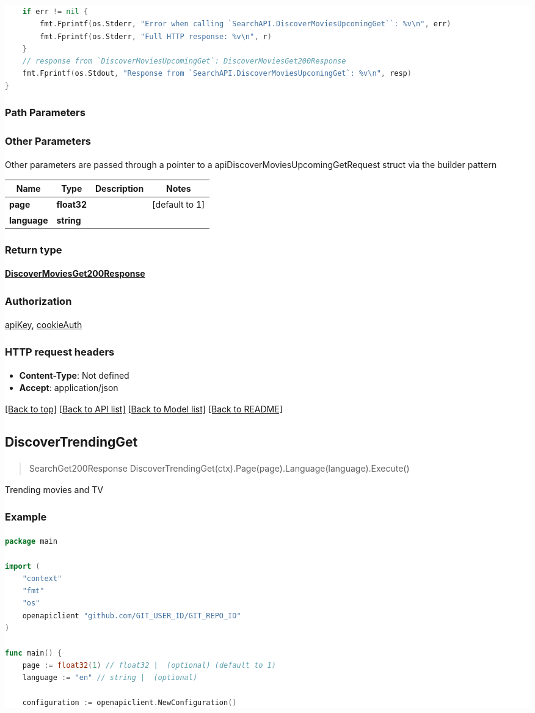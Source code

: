 ```go
    if err != nil {
        fmt.Fprintf(os.Stderr, "Error when calling `SearchAPI.DiscoverMoviesUpcomingGet``: %v\n", err)
        fmt.Fprintf(os.Stderr, "Full HTTP response: %v\n", r)
    }
    // response from `DiscoverMoviesUpcomingGet`: DiscoverMoviesGet200Response
    fmt.Fprintf(os.Stdout, "Response from `SearchAPI.DiscoverMoviesUpcomingGet`: %v\n", resp)
}
```

### Path Parameters



### Other Parameters

Other parameters are passed through a pointer to a apiDiscoverMoviesUpcomingGetRequest struct via the builder pattern


Name | Type | Description  | Notes
------------- | ------------- | ------------- | -------------
 **page** | **float32** |  | [default to 1]
 **language** | **string** |  | 

### Return type

[**DiscoverMoviesGet200Response**](DiscoverMoviesGet200Response.md)

### Authorization

[apiKey](../README.md#apiKey), [cookieAuth](../README.md#cookieAuth)

### HTTP request headers

- **Content-Type**: Not defined
- **Accept**: application/json

[[Back to top]](#) [[Back to API list]](../README.md#documentation-for-api-endpoints)
[[Back to Model list]](../README.md#documentation-for-models)
[[Back to README]](../README.md)


## DiscoverTrendingGet

> SearchGet200Response DiscoverTrendingGet(ctx).Page(page).Language(language).Execute()

Trending movies and TV



### Example

```go
package main

import (
    "context"
    "fmt"
    "os"
    openapiclient "github.com/GIT_USER_ID/GIT_REPO_ID"
)

func main() {
    page := float32(1) // float32 |  (optional) (default to 1)
    language := "en" // string |  (optional)

    configuration := openapiclient.NewConfiguration()
```